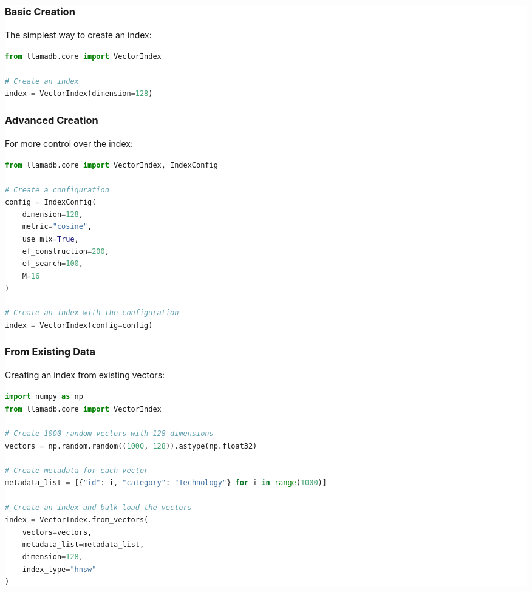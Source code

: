 ### Basic Creation

The simplest way to create an index:

```python
from llamadb.core import VectorIndex

# Create an index
index = VectorIndex(dimension=128)
```

### Advanced Creation

For more control over the index:

```python
from llamadb.core import VectorIndex, IndexConfig

# Create a configuration
config = IndexConfig(
    dimension=128,
    metric="cosine",
    use_mlx=True,
    ef_construction=200,
    ef_search=100,
    M=16
)

# Create an index with the configuration
index = VectorIndex(config=config)
```

### From Existing Data

Creating an index from existing vectors:

```python
import numpy as np
from llamadb.core import VectorIndex

# Create 1000 random vectors with 128 dimensions
vectors = np.random.random((1000, 128)).astype(np.float32)

# Create metadata for each vector
metadata_list = [{"id": i, "category": "Technology"} for i in range(1000)]

# Create an index and bulk load the vectors
index = VectorIndex.from_vectors(
    vectors=vectors,
    metadata_list=metadata_list,
    dimension=128,
    index_type="hnsw"
)
```
